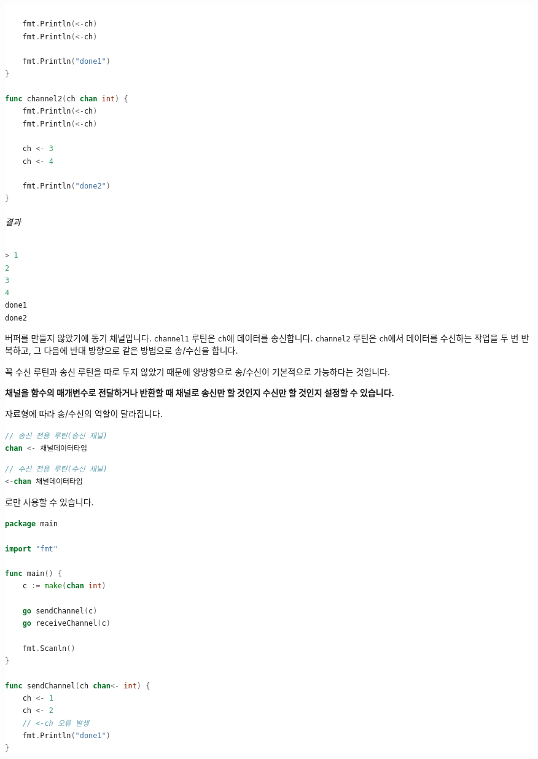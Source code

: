 ```go
	
	fmt.Println(<-ch)
	fmt.Println(<-ch)
	
	fmt.Println("done1")
}

func channel2(ch chan int) {
	fmt.Println(<-ch)
	fmt.Println(<-ch)
	
	ch <- 3
	ch <- 4
	
	fmt.Println("done2")
}
```
###### 결과
```go
> 1
2
3
4
done1
done2
```

버퍼를 만들지 않았기에 동기 채널입니다.
`channel1` 루틴은 `ch`에 데이터를 송신합니다.
`channel2` 루틴은 `ch`에서 데이터를 수신하는 작업을 두 번 반복하고, 그 다음에 반대 방향으로 같은 방법으로 송/수신을 합니다.

꼭 수신 루틴과 송신 루틴을 따로 두지 않았기 때문에 양방향으로 송/수신이 기본적으로 가능하다는 것입니다.

__채널을 함수의 매개변수로 전달하거나 반환할 때 채널로 송신만 할 것인지 수신만 할 것인지 설정할 수 있습니다.__

자료형에 따라 송/수신의 역할이 달라집니다.

```go
// 송신 전용 루틴(송신 채널)
chan <- 채널데이터타입
```
```go
// 수신 전용 루틴(수신 채널)
<-chan 채널데이터타입
```
로만 사용할 수 있습니다.

```go
package main
 
import "fmt"

func main() {
	c := make(chan int)
	
	go sendChannel(c)
	go receiveChannel(c)

	fmt.Scanln()
}

func sendChannel(ch chan<- int) {
	ch <- 1
	ch <- 2
	// <-ch 오류 발생
	fmt.Println("done1")
}
```